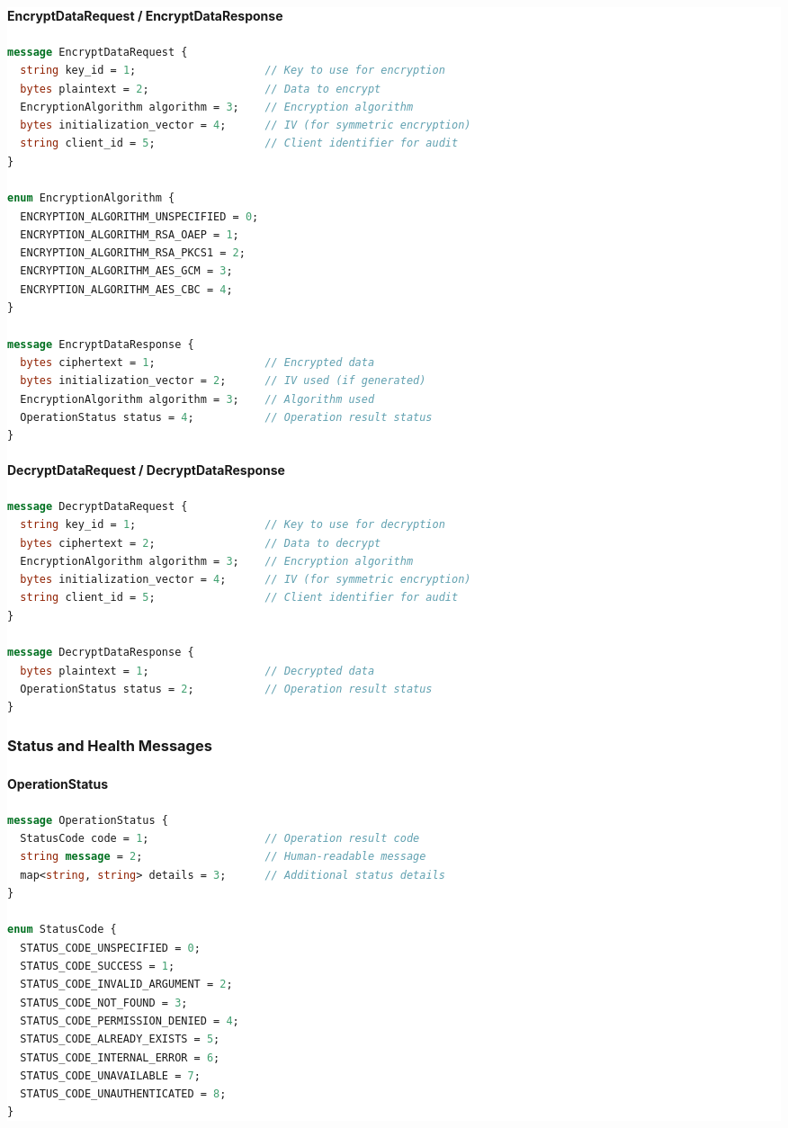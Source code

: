 #### EncryptDataRequest / EncryptDataResponse
```protobuf
message EncryptDataRequest {
  string key_id = 1;                    // Key to use for encryption
  bytes plaintext = 2;                  // Data to encrypt
  EncryptionAlgorithm algorithm = 3;    // Encryption algorithm
  bytes initialization_vector = 4;      // IV (for symmetric encryption)
  string client_id = 5;                 // Client identifier for audit
}

enum EncryptionAlgorithm {
  ENCRYPTION_ALGORITHM_UNSPECIFIED = 0;
  ENCRYPTION_ALGORITHM_RSA_OAEP = 1;
  ENCRYPTION_ALGORITHM_RSA_PKCS1 = 2;
  ENCRYPTION_ALGORITHM_AES_GCM = 3;
  ENCRYPTION_ALGORITHM_AES_CBC = 4;
}

message EncryptDataResponse {
  bytes ciphertext = 1;                 // Encrypted data
  bytes initialization_vector = 2;      // IV used (if generated)
  EncryptionAlgorithm algorithm = 3;    // Algorithm used
  OperationStatus status = 4;           // Operation result status
}
```

#### DecryptDataRequest / DecryptDataResponse
```protobuf
message DecryptDataRequest {
  string key_id = 1;                    // Key to use for decryption
  bytes ciphertext = 2;                 // Data to decrypt
  EncryptionAlgorithm algorithm = 3;    // Encryption algorithm
  bytes initialization_vector = 4;      // IV (for symmetric encryption)
  string client_id = 5;                 // Client identifier for audit
}

message DecryptDataResponse {
  bytes plaintext = 1;                  // Decrypted data
  OperationStatus status = 2;           // Operation result status
}
```

### Status and Health Messages

#### OperationStatus
```protobuf
message OperationStatus {
  StatusCode code = 1;                  // Operation result code
  string message = 2;                   // Human-readable message
  map<string, string> details = 3;      // Additional status details
}

enum StatusCode {
  STATUS_CODE_UNSPECIFIED = 0;
  STATUS_CODE_SUCCESS = 1;
  STATUS_CODE_INVALID_ARGUMENT = 2;
  STATUS_CODE_NOT_FOUND = 3;
  STATUS_CODE_PERMISSION_DENIED = 4;
  STATUS_CODE_ALREADY_EXISTS = 5;
  STATUS_CODE_INTERNAL_ERROR = 6;
  STATUS_CODE_UNAVAILABLE = 7;
  STATUS_CODE_UNAUTHENTICATED = 8;
}
```
